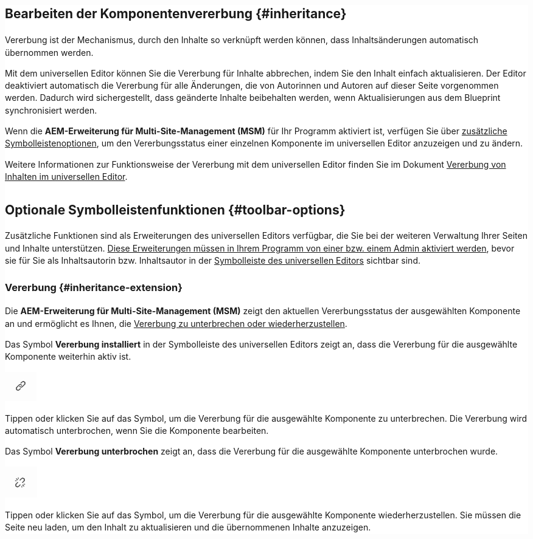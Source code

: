 ## Bearbeiten der Komponentenvererbung {#inheritance}

Vererbung ist der Mechanismus, durch den Inhalte so verknüpft werden können, dass Inhaltsänderungen automatisch übernommen werden. 

Mit dem universellen Editor können Sie die Vererbung für Inhalte abbrechen, indem Sie den Inhalt einfach aktualisieren. Der Editor deaktiviert automatisch die Vererbung für alle Änderungen, die von Autorinnen und Autoren auf dieser Seite vorgenommen werden. Dadurch wird sichergestellt, dass geänderte Inhalte beibehalten werden, wenn Aktualisierungen aus dem Blueprint synchronisiert werden.

Wenn die **AEM-Erweiterung für Multi-Site-Management (MSM)** für Ihr Programm aktiviert ist, verfügen Sie über [zusätzliche Symbolleistenoptionen](#inheritance-extension), um den Vererbungsstatus einer einzelnen Komponente im universellen Editor anzuzeigen und zu ändern.

Weitere Informationen zur Funktionsweise der Vererbung mit dem universellen Editor finden Sie im Dokument [Vererbung von Inhalten im universellen Editor](/help/sites-cloud/authoring/universal-editor/inheritance.md).

## Optionale Symbolleistenfunktionen {#toolbar-options}

Zusätzliche Funktionen sind als Erweiterungen des universellen Editors verfügbar, die Sie bei der weiteren Verwaltung Ihrer Seiten und Inhalte unterstützen. [Diese Erweiterungen müssen in Ihrem Programm von einer bzw. einem Admin aktiviert werden](/help/implementing/universal-editor/extending.md), bevor sie für Sie als Inhaltsautorin bzw. Inhaltsautor in der [Symbolleiste des universellen Editors](/help/sites-cloud/authoring/universal-editor/navigation.md#universal-editor-toolbar) sichtbar sind.

### Vererbung {#inheritance-extension}

Die **AEM-Erweiterung für Multi-Site-Management (MSM)** zeigt den aktuellen Vererbungsstatus der ausgewählten Komponente an und ermöglicht es Ihnen, die [Vererbung zu unterbrechen oder wiederherzustellen](/help/sites-cloud/authoring/universal-editor/inheritance.md).

Das Symbol **Vererbung installiert** in der Symbolleiste des universellen Editors zeigt an, dass die Vererbung für die ausgewählte Komponente weiterhin aktiv ist.

![Symbol „Vererbung installiert“](assets/inheritance-installed-icon.png)

Tippen oder klicken Sie auf das Symbol, um die Vererbung für die ausgewählte Komponente zu unterbrechen. Die Vererbung wird automatisch unterbrochen, wenn Sie die Komponente bearbeiten.

Das Symbol **Vererbung unterbrochen** zeigt an, dass die Vererbung für die ausgewählte Komponente unterbrochen wurde.

![Symbol „Vererbung unterbrochen“](assets/inheritance-broken-icon.png)

Tippen oder klicken Sie auf das Symbol, um die Vererbung für die ausgewählte Komponente wiederherzustellen. Sie müssen die Seite neu laden, um den Inhalt zu aktualisieren und die übernommenen Inhalte anzuzeigen.
